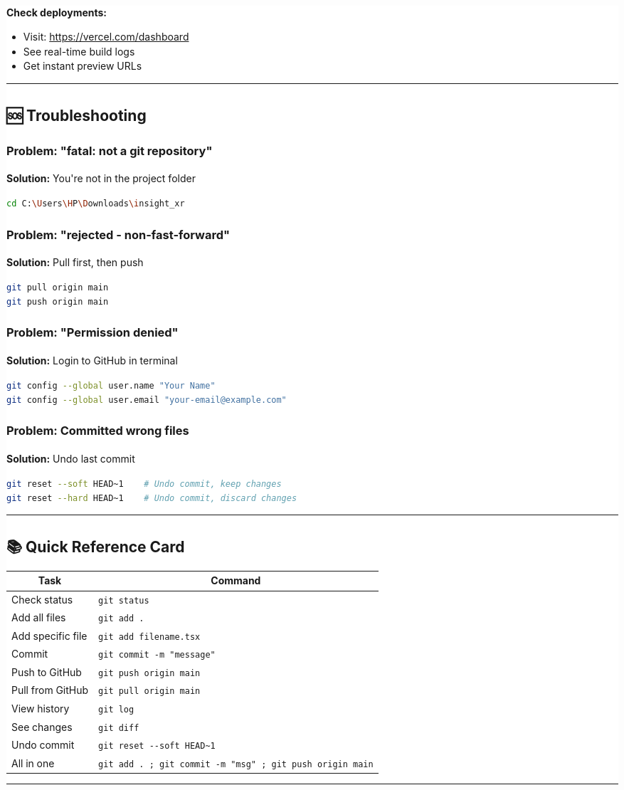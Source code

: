 **Check deployments:**
- Visit: https://vercel.com/dashboard
- See real-time build logs
- Get instant preview URLs

---

## 🆘 **Troubleshooting**

### **Problem:** "fatal: not a git repository"
**Solution:** You're not in the project folder
```bash
cd C:\Users\HP\Downloads\insight_xr
```

### **Problem:** "rejected - non-fast-forward"
**Solution:** Pull first, then push
```bash
git pull origin main
git push origin main
```

### **Problem:** "Permission denied"
**Solution:** Login to GitHub in terminal
```bash
git config --global user.name "Your Name"
git config --global user.email "your-email@example.com"
```

### **Problem:** Committed wrong files
**Solution:** Undo last commit
```bash
git reset --soft HEAD~1    # Undo commit, keep changes
git reset --hard HEAD~1    # Undo commit, discard changes
```

---

## 📚 **Quick Reference Card**

| Task | Command |
|------|---------|
| Check status | `git status` |
| Add all files | `git add .` |
| Add specific file | `git add filename.tsx` |
| Commit | `git commit -m "message"` |
| Push to GitHub | `git push origin main` |
| Pull from GitHub | `git pull origin main` |
| View history | `git log` |
| See changes | `git diff` |
| Undo commit | `git reset --soft HEAD~1` |
| All in one | `git add . ; git commit -m "msg" ; git push origin main` |

---